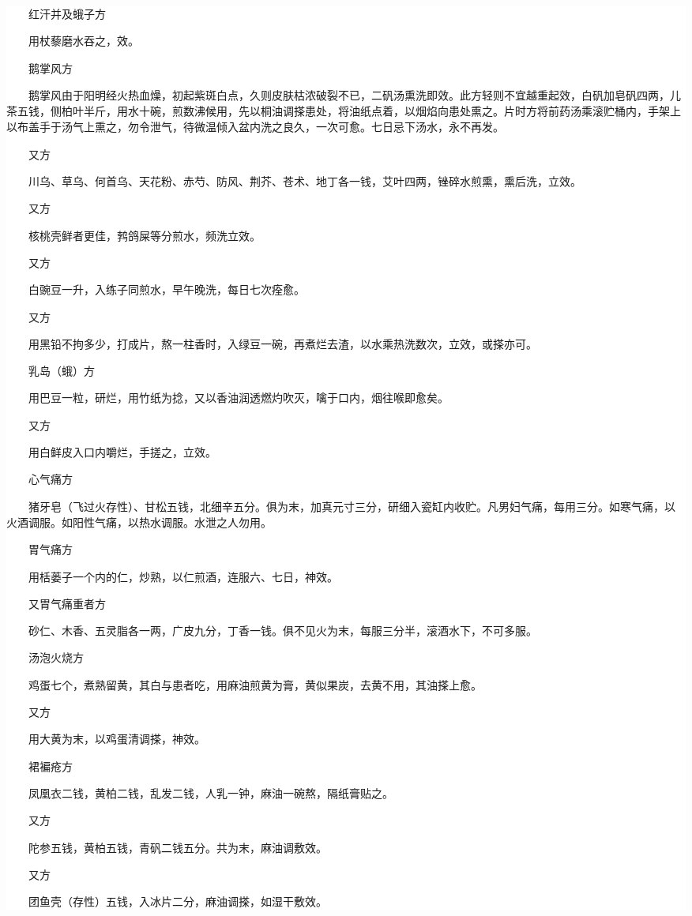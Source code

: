 　　红汗并及蛾子方

　　用杖藜磨水吞之，效。

　　鹅掌风方

　　鹅掌风由于阳明经火热血燥，初起紫斑白点，久则皮肤枯浓破裂不已，二矾汤熏洗即效。此方轻则不宜越重起效，白矾加皂矾四两，儿茶五钱，侧柏叶半斤，用水十碗，煎数沸候用，先以桐油调搽患处，将油纸点着，以烟焰向患处熏之。片时方将前药汤乘滚贮桶内，手架上以布盖手于汤气上熏之，勿令泄气，待微温倾入盆内洗之良久，一次可愈。七日忌下汤水，永不再发。

　　又方

　　川乌、草乌、何首乌、天花粉、赤芍、防风、荆芥、苍术、地丁各一钱，艾叶四两，锉碎水煎熏，熏后洗，立效。

　　又方

　　核桃壳鲜者更佳，鹁鸽屎等分煎水，频洗立效。

　　又方

　　白豌豆一升，入练子同煎水，早午晚洗，每日七次痊愈。

　　又方

　　用黑铅不拘多少，打成片，熬一柱香时，入绿豆一碗，再煮烂去渣，以水乘热洗数次，立效，或搽亦可。

　　乳岛（蛾）方

　　用巴豆一粒，研烂，用竹纸为捻，又以香油润透燃灼吹灭，噙于口内，烟往喉即愈矣。

　　又方

　　用白鲜皮入口内嚼烂，手搓之，立效。

　　心气痛方

　　猪牙皂（飞过火存性）、甘松五钱，北细辛五分。俱为末，加真元寸三分，研细入瓷缸内收贮。凡男妇气痛，每用三分。如寒气痛，以火酒调服。如阳性气痛，以热水调服。水泄之人勿用。

　　胃气痛方

　　用栝蒌子一个内的仁，炒熟，以仁煎酒，连服六、七日，神效。

　　又胃气痛重者方

　　砂仁、木香、五灵脂各一两，广皮九分，丁香一钱。俱不见火为末，每服三分半，滚酒水下，不可多服。

　　汤泡火烧方

　　鸡蛋七个，煮熟留黄，其白与患者吃，用麻油煎黄为膏，黄似果炭，去黄不用，其油搽上愈。

　　又方

　　用大黄为末，以鸡蛋清调搽，神效。

　　裙褊疮方

　　凤凰衣二钱，黄柏二钱，乱发二钱，人乳一钟，麻油一碗熬，隔纸膏贴之。

　　又方

　　陀参五钱，黄柏五钱，青矾二钱五分。共为末，麻油调敷效。

　　又方

　　团鱼壳（存性）五钱，入冰片二分，麻油调搽，如湿干敷效。
